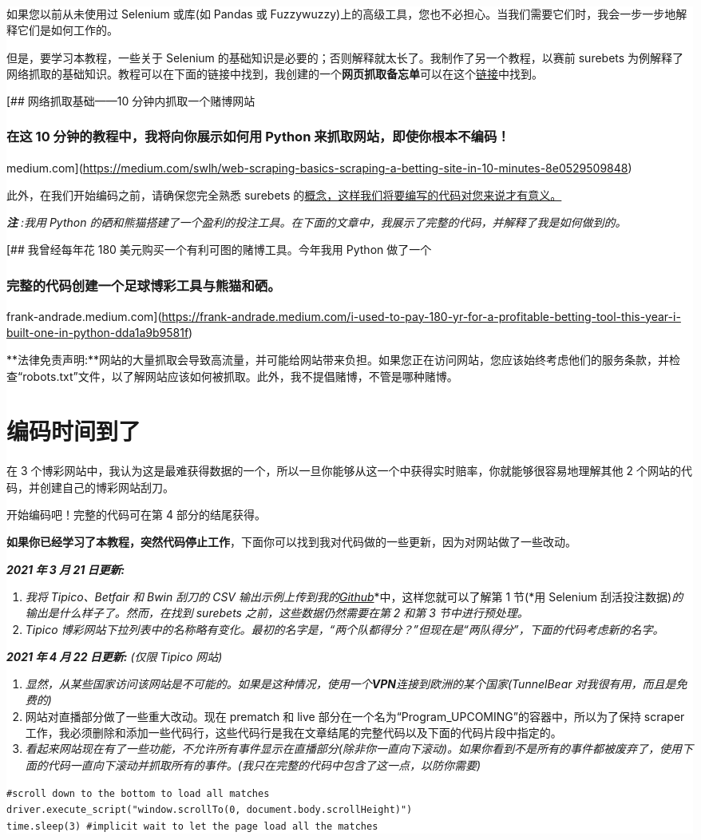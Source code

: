 如果您以前从未使用过 Selenium 或库(如 Pandas 或 Fuzzywuzzy)上的高级工具，您也不必担心。当我们需要它们时，我会一步一步地解释它们是如何工作的。

但是，要学习本教程，一些关于 Selenium 的基础知识是必要的；否则解释就太长了。我制作了另一个教程，以赛前 surebets 为例解释了网络抓取的基础知识。教程可以在下面的链接中找到，我创建的一个**网页抓取备忘单**可以在这个[链接](https://medium.com/geekculture/web-scraping-cheat-sheet-2021-python-for-web-scraping-cad1540ce21c)中找到。

[](https://medium.com/swlh/web-scraping-basics-scraping-a-betting-site-in-10-minutes-8e0529509848) [## 网络抓取基础——10 分钟内抓取一个赌博网站

### 在这 10 分钟的教程中，我将向你展示如何用 Python 来抓取网站，即使你根本不编码！

medium.com](https://medium.com/swlh/web-scraping-basics-scraping-a-betting-site-in-10-minutes-8e0529509848) 

此外，在我们开始编码之前，请确保您完全熟悉 surebets 的[概念，这样我们将要编写的代码对您来说才有意义。](https://medium.com/swlh/how-to-make-money-from-web-scraping-without-selling-data-92c1f961b25)

***注*** *:我用 Python 的硒和熊猫搭建了一个盈利的投注工具。在下面的文章中，我展示了完整的代码，并解释了我是如何做到的。*

[](https://frank-andrade.medium.com/i-used-to-pay-180-yr-for-a-profitable-betting-tool-this-year-i-built-one-in-python-dda1a9b9581f) [## 我曾经每年花 180 美元购买一个有利可图的赌博工具。今年我用 Python 做了一个

### 完整的代码创建一个足球博彩工具与熊猫和硒。

frank-andrade.medium.com](https://frank-andrade.medium.com/i-used-to-pay-180-yr-for-a-profitable-betting-tool-this-year-i-built-one-in-python-dda1a9b9581f) 

**法律免责声明:**网站的大量抓取会导致高流量，并可能给网站带来负担。如果您正在访问网站，您应该始终考虑他们的服务条款，并检查“robots.txt”文件，以了解网站应该如何被抓取。此外，我不提倡赌博，不管是哪种赌博。

# 编码时间到了

在 3 个博彩网站中，我认为这是最难获得数据的一个，所以一旦你能够从这一个中获得实时赔率，你就能够很容易地理解其他 2 个网站的代码，并创建自己的博彩网站刮刀。

开始编码吧！完整的代码可在第 4 部分的结尾获得。

**如果你已经学习了本教程，突然代码停止工作**，下面你可以找到我对代码做的一些更新，因为对网站做了一些改动。

***2021 年 3 月 21 日更新:***

1.  *我将 Tipico、Betfair 和 Bwin 刮刀的 CSV 输出示例上传到我的*[*Github*](https://github.com/ifrankandrade/the-sports-arbitrage-project.git)*中，这样您就可以了解第 1 节(*用 Selenium 刮活投注数据)*的输出是什么样子了。然而，在找到 surebets 之前，这些数据仍然需要在第 2 和第 3 节中进行预处理。*
2.  *Tipico 博彩网站下拉列表中的名称略有变化。最初的名字是，“两个队都得分？”但现在是“两队得分”，下面的代码考虑新的名字。*

***2021 年 4 月 22 日更新:*** *(仅限 Tipico 网站)*

1.  *显然，从某些国家访问该网站是不可能的。如果是这种情况，使用一个****VPN****连接到欧洲的某个国家(TunnelBear 对我很有用，而且是免费的)*
2.  网站对直播部分做了一些重大改动。现在 prematch 和 live 部分在一个名为“Program_UPCOMING”的容器中，所以为了保持 scraper 工作，我必须删除和添加一些代码行，这些代码行是我在文章结尾的完整代码以及下面的代码片段中指定的。
3.  *看起来网站现在有了一些功能，不允许所有事件显示在直播部分(除非你一直向下滚动)。如果你看到不是所有的事件都被废弃了，使用下面的代码一直向下滚动并抓取所有的事件。(我只在完整的代码中包含了这一点，以防你需要)*

```
#scroll down to the bottom to load all matches
driver.execute_script("window.scrollTo(0, document.body.scrollHeight)")
time.sleep(3) #implicit wait to let the page load all the matches
```
